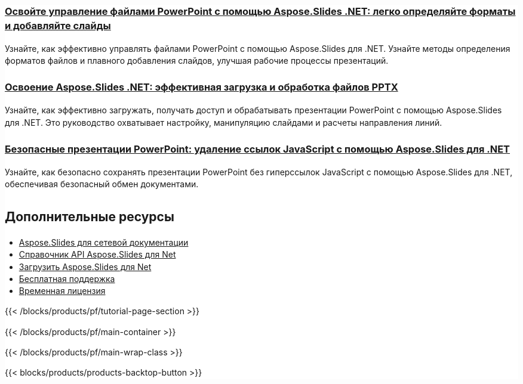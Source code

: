 ### [Освойте управление файлами PowerPoint с помощью Aspose.Slides .NET: легко определяйте форматы и добавляйте слайды](./powerpoint-manipulation-aspose-slides-net-detect-add-slides/)
Узнайте, как эффективно управлять файлами PowerPoint с помощью Aspose.Slides для .NET. Узнайте методы определения форматов файлов и плавного добавления слайдов, улучшая рабочие процессы презентаций.

### [Освоение Aspose.Slides .NET: эффективная загрузка и обработка файлов PPTX](./master-aspose-slides-net-load-process-pptx/)
Узнайте, как эффективно загружать, получать доступ и обрабатывать презентации PowerPoint с помощью Aspose.Slides для .NET. Это руководство охватывает настройку, манипуляцию слайдами и расчеты направления линий.

### [Безопасные презентации PowerPoint: удаление ссылок JavaScript с помощью Aspose.Slides для .NET](./save-pptx-no-javascript-links-aspose-slides-net/)
Узнайте, как безопасно сохранять презентации PowerPoint без гиперссылок JavaScript с помощью Aspose.Slides для .NET, обеспечивая безопасный обмен документами.

## Дополнительные ресурсы

- [Aspose.Slides для сетевой документации](https://docs.aspose.com/slides/net/)
- [Справочник API Aspose.Slides для Net](https://reference.aspose.com/slides/net/)
- [Загрузить Aspose.Slides для Net](https://releases.aspose.com/slides/net/)
- [Бесплатная поддержка](https://forum.aspose.com/)
- [Временная лицензия](https://purchase.aspose.com/temporary-license/)

{{< /blocks/products/pf/tutorial-page-section >}}

{{< /blocks/products/pf/main-container >}}

{{< /blocks/products/pf/main-wrap-class >}}

{{< blocks/products/products-backtop-button >}}